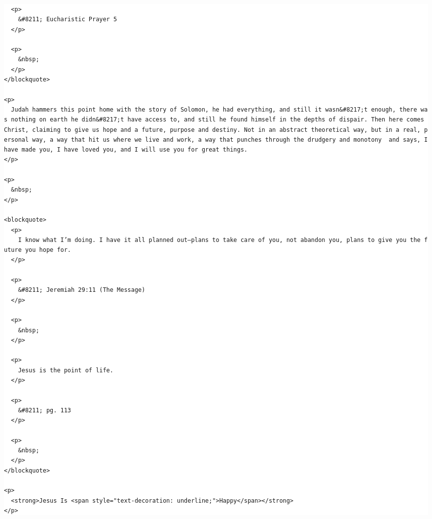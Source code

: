      <p>
        &#8211; Eucharistic Prayer 5
      </p>
      
      <p>
        &nbsp;
      </p>
    </blockquote>
    
    <p>
      Judah hammers this point home with the story of Solomon, he had everything, and still it wasn&#8217;t enough, there was nothing on earth he didn&#8217;t have access to, and still he found himself in the depths of dispair. Then here comes Christ, claiming to give us hope and a future, purpose and destiny. Not in an abstract theoretical way, but in a real, personal way, a way that hit us where we live and work, a way that punches through the drudgery and monotony  and says, I have made you, I have loved you, and I will use you for great things.
    </p>
    
    <p>
      &nbsp;
    </p>
    
    <blockquote>
      <p>
        I know what I’m doing. I have it all planned out—plans to take care of you, not abandon you, plans to give you the future you hope for.
      </p>
      
      <p>
        &#8211; Jeremiah 29:11 (The Message)
      </p>
      
      <p>
        &nbsp;
      </p>
      
      <p>
        Jesus is the point of life.
      </p>
      
      <p>
        &#8211; pg. 113
      </p>
      
      <p>
        &nbsp;
      </p>
    </blockquote>
    
    <p>
      <strong>Jesus Is <span style="text-decoration: underline;">Happy</span></strong>
    </p>
  </div>
  
  <div title="Page 64">
  </div>
  
